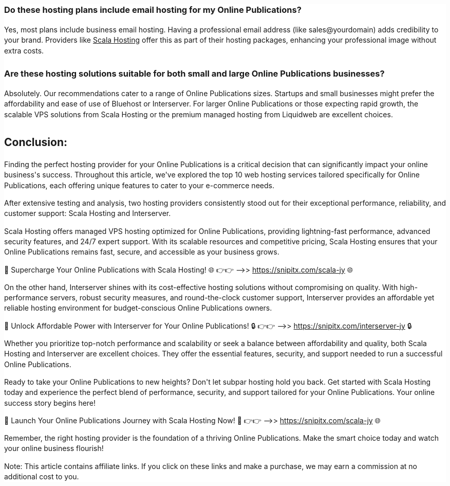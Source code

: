 ### Do these hosting plans include email hosting for my Online Publications? 
Yes, most plans include business email hosting. Having a professional email address (like sales@yourdomain) adds credibility to your brand. Providers like [Scala Hosting](https://snipitx.com/scala-jy) offer this as part of their hosting packages, enhancing your professional image without extra costs.

### Are these hosting solutions suitable for both small and large Online Publications businesses? 
Absolutely. Our recommendations cater to a range of Online Publications sizes. Startups and small businesses might prefer the affordability and ease of use of Bluehost or Interserver. For larger Online Publications or those expecting rapid growth, the scalable VPS solutions from Scala Hosting or the premium managed hosting from Liquidweb are excellent choices.

## Conclusion:

Finding the perfect hosting provider for your Online Publications is a critical decision that can significantly impact your online business's success. Throughout this article, we've explored the top 10 web hosting services tailored specifically for Online Publications, each offering unique features to cater to your e-commerce needs.

After extensive testing and analysis, two hosting providers consistently stood out for their exceptional performance, reliability, and customer support: Scala Hosting and Interserver.

Scala Hosting offers managed VPS hosting optimized for Online Publications, providing lightning-fast performance, advanced security features, and 24/7 expert support. With its scalable resources and competitive pricing, Scala Hosting ensures that your Online Publications remains fast, secure, and accessible as your business grows.

🚀 Supercharge Your Online Publications with Scala Hosting! 🌐
👉👉 -->> https://snipitx.com/scala-jy 🌐

On the other hand, Interserver shines with its cost-effective hosting solutions without compromising on quality. With high-performance servers, robust security measures, and round-the-clock customer support, Interserver provides an affordable yet reliable hosting environment for budget-conscious Online Publications owners.

💸 Unlock Affordable Power with Interserver for Your Online Publications! 🔒
👉👉 -->> https://snipitx.com/interserver-jy 🔒

Whether you prioritize top-notch performance and scalability or seek a balance between affordability and quality, both Scala Hosting and Interserver are excellent choices. They offer the essential features, security, and support needed to run a successful Online Publications.

Ready to take your Online Publications to new heights? Don't let subpar hosting hold you back. Get started with Scala Hosting today and experience the perfect blend of performance, security, and support tailored for your Online Publications. Your online success story begins here!

🚀 Launch Your Online Publications Journey with Scala Hosting Now! 🌟
👉👉 -->> https://snipitx.com/scala-jy 🌐

Remember, the right hosting provider is the foundation of a thriving Online Publications. Make the smart choice today and watch your online business flourish!

Note: This article contains affiliate links. If you click on these links and make a purchase, we may earn a commission at no additional cost to you.